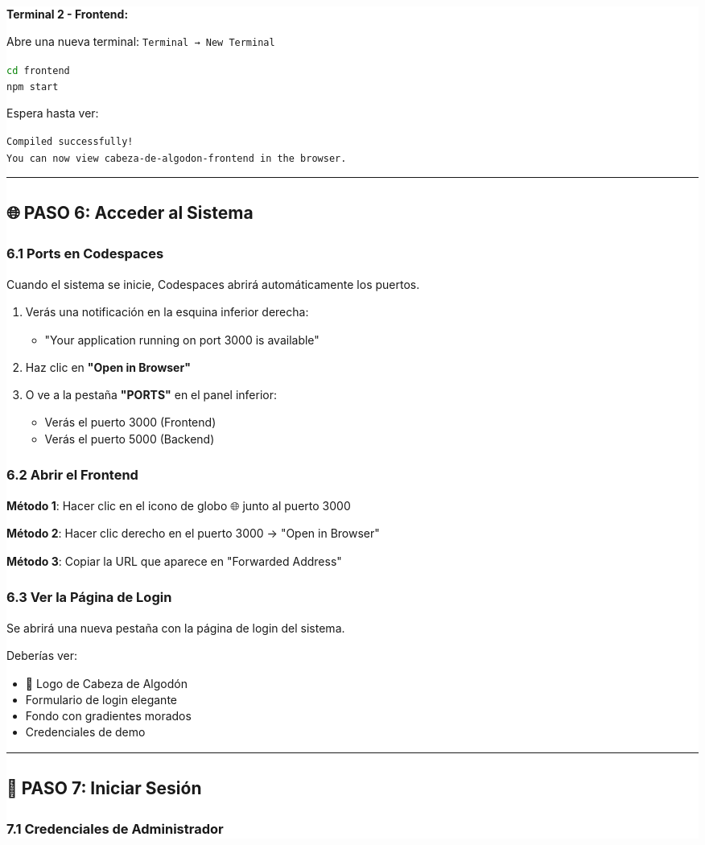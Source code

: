 **Terminal 2 - Frontend:**

Abre una nueva terminal: `Terminal → New Terminal`

```bash
cd frontend
npm start
```

Espera hasta ver:
```
Compiled successfully!
You can now view cabeza-de-algodon-frontend in the browser.
```

---

## 🌐 PASO 6: Acceder al Sistema

### 6.1 Ports en Codespaces

Cuando el sistema se inicie, Codespaces abrirá automáticamente los puertos.

1. Verás una notificación en la esquina inferior derecha:
   - "Your application running on port 3000 is available"

2. Haz clic en **"Open in Browser"**

3. O ve a la pestaña **"PORTS"** en el panel inferior:
   - Verás el puerto 3000 (Frontend)
   - Verás el puerto 5000 (Backend)

### 6.2 Abrir el Frontend

**Método 1**: Hacer clic en el icono de globo 🌐 junto al puerto 3000

**Método 2**: Hacer clic derecho en el puerto 3000 → "Open in Browser"

**Método 3**: Copiar la URL que aparece en "Forwarded Address"

### 6.3 Ver la Página de Login

Se abrirá una nueva pestaña con la página de login del sistema.

Deberías ver:
- 🏥 Logo de Cabeza de Algodón
- Formulario de login elegante
- Fondo con gradientes morados
- Credenciales de demo

---

## 🔐 PASO 7: Iniciar Sesión

### 7.1 Credenciales de Administrador
